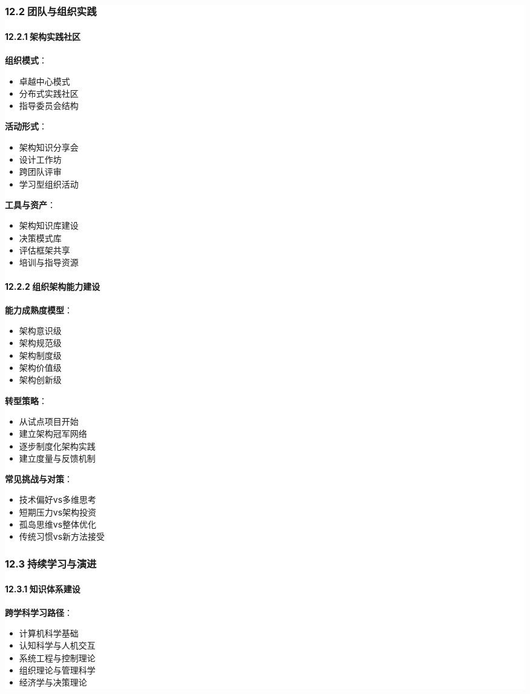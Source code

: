 ### 12.2 团队与组织实践

#### 12.2.1 架构实践社区

**组织模式**：

- 卓越中心模式
- 分布式实践社区
- 指导委员会结构

**活动形式**：

- 架构知识分享会
- 设计工作坊
- 跨团队评审
- 学习型组织活动

**工具与资产**：

- 架构知识库建设
- 决策模式库
- 评估框架共享
- 培训与指导资源

#### 12.2.2 组织架构能力建设

**能力成熟度模型**：

- 架构意识级
- 架构规范级
- 架构制度级
- 架构价值级
- 架构创新级

**转型策略**：

- 从试点项目开始
- 建立架构冠军网络
- 逐步制度化架构实践
- 建立度量与反馈机制

**常见挑战与对策**：

- 技术偏好vs多维思考
- 短期压力vs架构投资
- 孤岛思维vs整体优化
- 传统习惯vs新方法接受

### 12.3 持续学习与演进

#### 12.3.1 知识体系建设

**跨学科学习路径**：

- 计算机科学基础
- 认知科学与人机交互
- 系统工程与控制理论
- 组织理论与管理科学
- 经济学与决策理论
